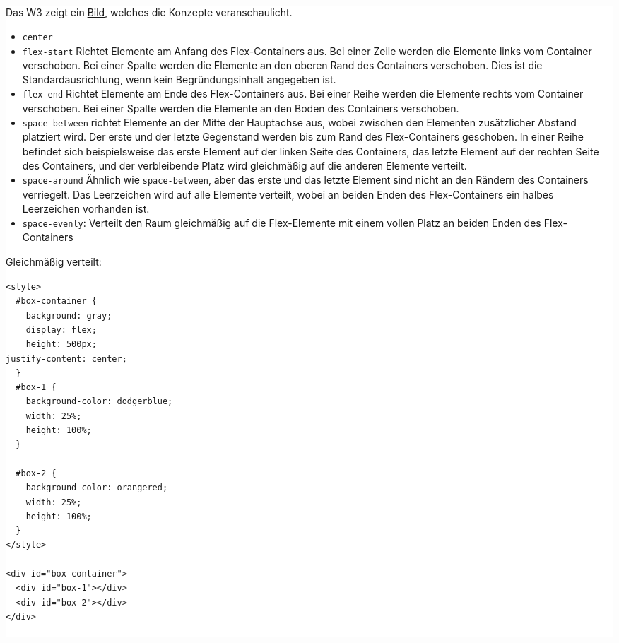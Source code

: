 Das W3 zeigt ein
[Bild](https://www.w3.org/TR/css-flexbox-1/images/flex-direction-terms.svg),
welches die Konzepte veranschaulicht.

- `center`
- `flex-start` Richtet Elemente am Anfang des Flex-Containers aus.
  Bei einer Zeile werden die Elemente links vom Container verschoben.
  Bei einer Spalte werden die Elemente an den oberen Rand des Containers verschoben.
  Dies ist die Standardausrichtung, wenn kein Begründungsinhalt angegeben ist.
- `flex-end` Richtet Elemente am Ende des Flex-Containers aus.
  Bei einer Reihe werden die Elemente rechts vom Container verschoben.
  Bei einer Spalte werden die Elemente an den Boden des Containers verschoben.
- `space-between` richtet Elemente an der Mitte der Hauptachse aus,
  wobei zwischen den Elementen zusätzlicher Abstand platziert wird. Der erste und der letzte Gegenstand werden bis zum Rand des Flex-Containers geschoben. In einer Reihe befindet sich beispielsweise das erste Element auf der linken Seite des Containers, das letzte Element auf der rechten Seite des Containers, und der verbleibende Platz wird gleichmäßig auf die anderen Elemente verteilt.
- `space-around` Ähnlich wie `space-between`, aber das erste und das letzte Element sind nicht an den Rändern des Containers verriegelt. Das Leerzeichen wird auf alle Elemente verteilt, wobei an beiden Enden des Flex-Containers ein halbes Leerzeichen vorhanden ist.
- `space-evenly`: Verteilt den Raum gleichmäßig auf die Flex-Elemente mit einem vollen Platz an beiden Enden des Flex-Containers

Gleichmäßig verteilt:

```
<style>
  #box-container {
    background: gray;
    display: flex;
    height: 500px;
justify-content: center;
  }
  #box-1 {
    background-color: dodgerblue;
    width: 25%;
    height: 100%;
  }

  #box-2 {
    background-color: orangered;
    width: 25%;
    height: 100%;
  }
</style>

<div id="box-container">
  <div id="box-1"></div>
  <div id="box-2"></div>
</div>


```
